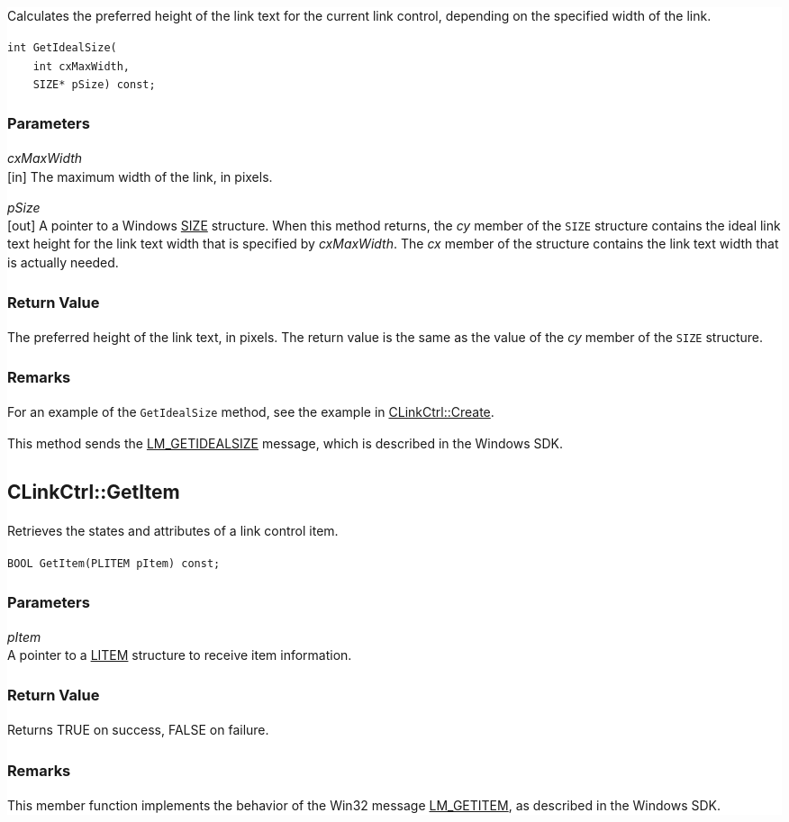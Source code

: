 Calculates the preferred height of the link text for the current link control, depending on the specified width of the link.

```
int GetIdealSize(
    int cxMaxWidth,
    SIZE* pSize) const;
```

### Parameters

*cxMaxWidth*\
[in] The maximum width of the link, in pixels.

*pSize*\
[out] A pointer to a Windows [SIZE](/windows/win32/api/windef/ns-windef-size) structure. When this method returns, the *cy* member of the `SIZE` structure contains the ideal link text height for the link text width that is specified by *cxMaxWidth*. The *cx* member of the structure contains the link text width that is actually needed.

### Return Value

The preferred height of the link text, in pixels. The return value is the same as the value of the *cy* member of the `SIZE` structure.

### Remarks

For an example of the `GetIdealSize` method, see the example in [CLinkCtrl::Create](#create).

This method sends the [LM_GETIDEALSIZE](/windows/win32/Controls/lm-getidealsize) message, which is described in the Windows SDK.

## <a name="getitem"></a> CLinkCtrl::GetItem

Retrieves the states and attributes of a link control item.

```
BOOL GetItem(PLITEM pItem) const;
```

### Parameters

*pItem*<br/>
A pointer to a [LITEM](/windows/win32/api/commctrl/ns-commctrl-litem) structure to receive item information.

### Return Value

Returns TRUE on success, FALSE on failure.

### Remarks

This member function implements the behavior of the Win32 message [LM_GETITEM](/windows/win32/Controls/lm-getitem), as described in the Windows SDK.
